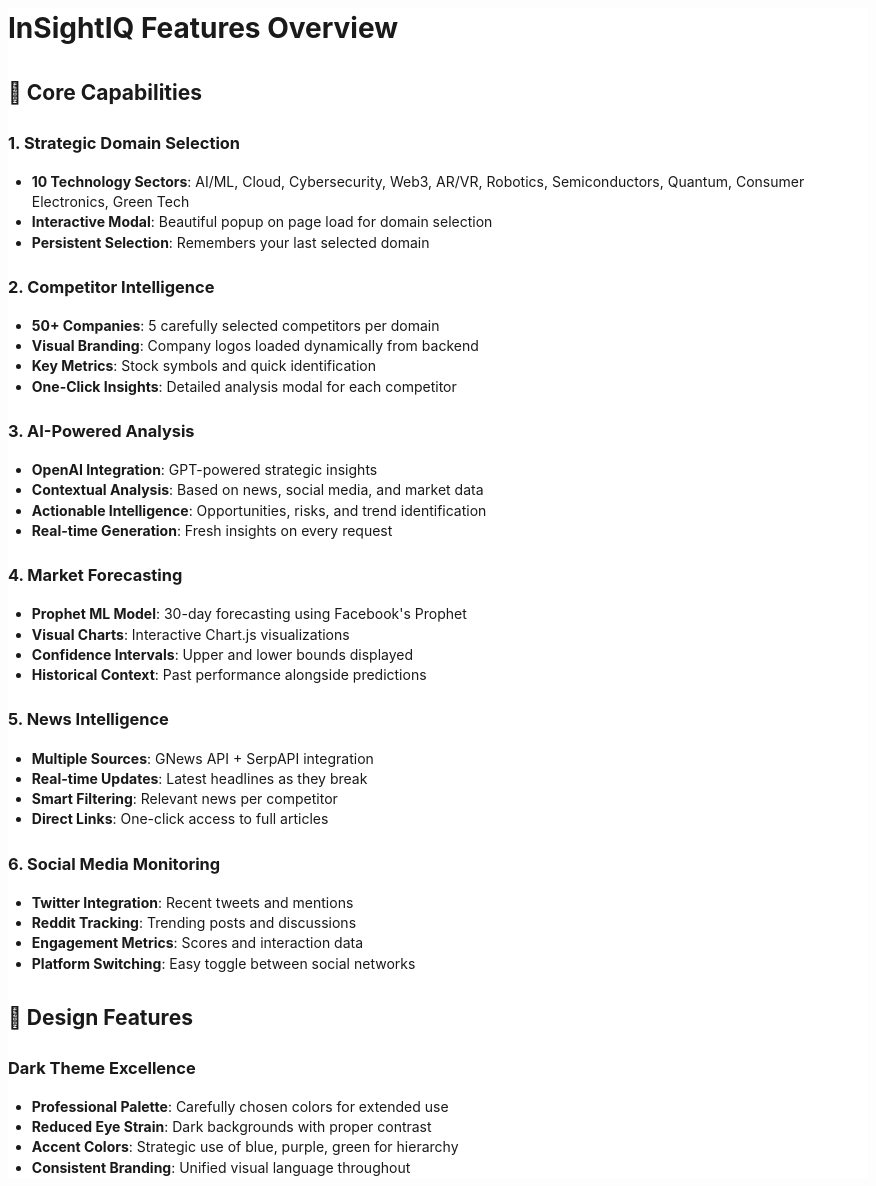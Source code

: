 # InSightIQ Features Overview

## 🎯 Core Capabilities

### 1. Strategic Domain Selection
- **10 Technology Sectors**: AI/ML, Cloud, Cybersecurity, Web3, AR/VR, Robotics, Semiconductors, Quantum, Consumer Electronics, Green Tech
- **Interactive Modal**: Beautiful popup on page load for domain selection
- **Persistent Selection**: Remembers your last selected domain

### 2. Competitor Intelligence
- **50+ Companies**: 5 carefully selected competitors per domain
- **Visual Branding**: Company logos loaded dynamically from backend
- **Key Metrics**: Stock symbols and quick identification
- **One-Click Insights**: Detailed analysis modal for each competitor

### 3. AI-Powered Analysis
- **OpenAI Integration**: GPT-powered strategic insights
- **Contextual Analysis**: Based on news, social media, and market data
- **Actionable Intelligence**: Opportunities, risks, and trend identification
- **Real-time Generation**: Fresh insights on every request

### 4. Market Forecasting
- **Prophet ML Model**: 30-day forecasting using Facebook's Prophet
- **Visual Charts**: Interactive Chart.js visualizations
- **Confidence Intervals**: Upper and lower bounds displayed
- **Historical Context**: Past performance alongside predictions

### 5. News Intelligence
- **Multiple Sources**: GNews API + SerpAPI integration
- **Real-time Updates**: Latest headlines as they break
- **Smart Filtering**: Relevant news per competitor
- **Direct Links**: One-click access to full articles

### 6. Social Media Monitoring
- **Twitter Integration**: Recent tweets and mentions
- **Reddit Tracking**: Trending posts and discussions
- **Engagement Metrics**: Scores and interaction data
- **Platform Switching**: Easy toggle between social networks

## 🎨 Design Features

### Dark Theme Excellence
- **Professional Palette**: Carefully chosen colors for extended use
- **Reduced Eye Strain**: Dark backgrounds with proper contrast
- **Accent Colors**: Strategic use of blue, purple, green for hierarchy
- **Consistent Branding**: Unified visual language throughout

